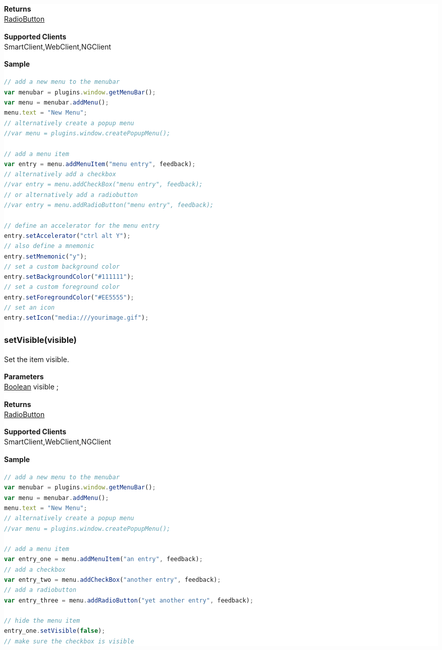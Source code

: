 **Returns**\
[RadioButton](./RadioButton.md) 

**Supported Clients**\
SmartClient,WebClient,NGClient

**Sample**

```javascript
// add a new menu to the menubar
var menubar = plugins.window.getMenuBar();
var menu = menubar.addMenu();
menu.text = "New Menu";
// alternatively create a popup menu
//var menu = plugins.window.createPopupMenu();

// add a menu item
var entry = menu.addMenuItem("menu entry", feedback);
// alternatively add a checkbox
//var entry = menu.addCheckBox("menu entry", feedback);
// or alternatively add a radiobutton
//var entry = menu.addRadioButton("menu entry", feedback);

// define an accelerator for the menu entry
entry.setAccelerator("ctrl alt Y");
// also define a mnemonic
entry.setMnemonic("y");
// set a custom background color
entry.setBackgroundColor("#111111");
// set a custom foreground color
entry.setForegroundColor("#EE5555");
// set an icon
entry.setIcon("media:///yourimage.gif");
```
### setVisible(visible)

Set the item visible.

**Parameters**\
[Boolean](../../JSLib/Boolean.md) visible  ;

**Returns**\
[RadioButton](./RadioButton.md) 

**Supported Clients**\
SmartClient,WebClient,NGClient

**Sample**

```javascript
// add a new menu to the menubar
var menubar = plugins.window.getMenuBar();
var menu = menubar.addMenu();
menu.text = "New Menu";
// alternatively create a popup menu
//var menu = plugins.window.createPopupMenu();

// add a menu item
var entry_one = menu.addMenuItem("an entry", feedback);
// add a checkbox
var entry_two = menu.addCheckBox("another entry", feedback);
// add a radiobutton
var entry_three = menu.addRadioButton("yet another entry", feedback);

// hide the menu item
entry_one.setVisible(false);
// make sure the checkbox is visible
```